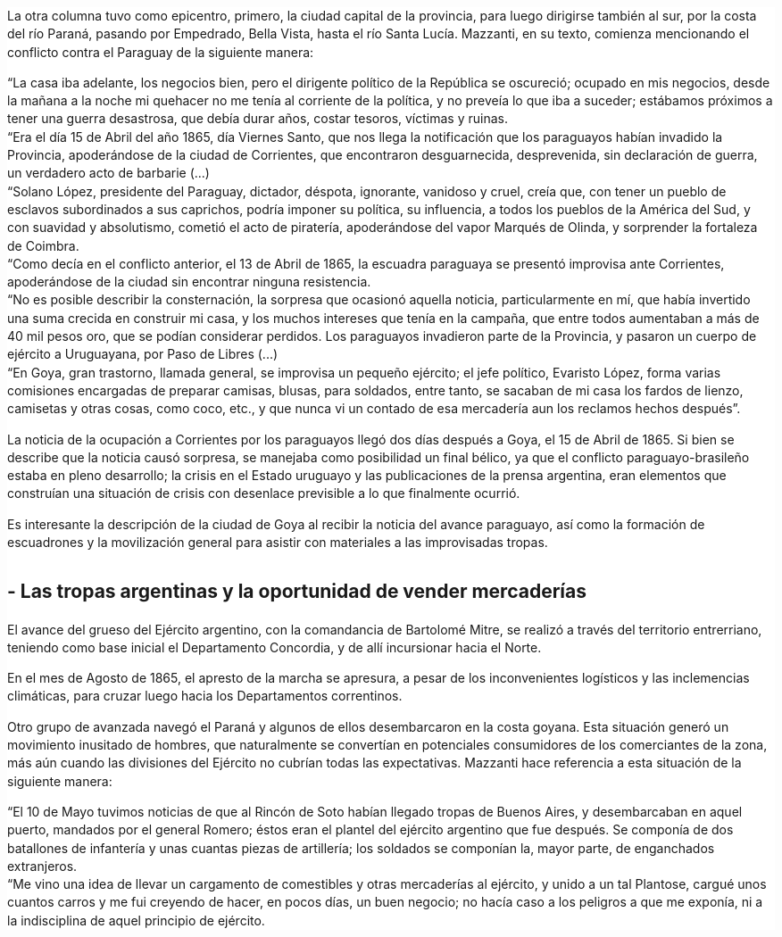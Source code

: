 La otra columna tuvo como epicentro, primero, la ciudad capital de la provincia, para luego dirigirse también al sur, por la costa del río Paraná, pasando por Empedrado, Bella Vista, hasta el río Santa Lucía. Mazzanti, en su texto, comienza mencionando el conflicto contra el Paraguay de la siguiente manera:

“La casa iba adelante, los negocios bien, pero el dirigente político de la República se oscureció; ocupado en mis negocios, desde la mañana a la noche mi quehacer no me tenía al corriente de la política, y no preveía lo que iba a suceder; estábamos próximos a tener una guerra desastrosa, que debía durar años, costar tesoros, víctimas y ruinas.  
“Era el día 15 de Abril del año 1865, día Viernes Santo, que nos llega la notificación que los paraguayos habían invadido la Provincia, apoderándose de la ciudad de Corrientes, que encontraron desguarnecida, desprevenida, sin declaración de guerra, un verdadero acto de barbarie (...)  
“Solano López, presidente del Paraguay, dictador, déspota, ignorante, vanidoso y cruel, creía que, con tener un pueblo de esclavos subordinados a sus caprichos, podría imponer su política, su influencia, a todos los pueblos de la América del Sud, y con suavidad y absolutismo, cometió el acto de piratería, apoderándose del vapor Marqués de Olinda, y sorprender la fortaleza de Coimbra.  
“Como decía en el conflicto anterior, el 13 de Abril de 1865, la escuadra paraguaya se presentó improvisa ante Corrientes, apoderándose de la ciudad sin encontrar ninguna resistencia.  
“No es posible describir la consternación, la sorpresa que ocasionó aquella noticia, particularmente en mí, que había invertido una suma crecida en construir mi casa, y los muchos intereses que tenía en la campaña, que entre todos aumentaban a más de 40 mil pesos oro, que se podían considerar perdidos. Los paraguayos invadieron parte de la Provincia, y pasaron un cuerpo de ejército a Uruguayana, por Paso de Libres (...)  
“En Goya, gran trastorno, llamada general, se improvisa un pequeño ejército; el jefe político, Evaristo López, forma varias comisiones encargadas de preparar camisas, blusas, para soldados, entre tanto, se sacaban de mi casa los fardos de lienzo, camisetas y otras cosas, como coco, etc., y que nunca vi un contado de esa mercadería aun los reclamos hechos después”.

La noticia de la ocupación a Corrientes por los paraguayos llegó dos días después a Goya, el 15 de Abril de 1865. Si bien se describe que la noticia causó sorpresa, se manejaba como posibilidad un final bélico, ya que el conflicto paraguayo-brasileño estaba en pleno desarrollo; la crisis en el Estado uruguayo y las publicaciones de la prensa argentina, eran elementos que construían una situación de crisis con desenlace previsible a lo que finalmente ocurrió.

Es interesante la descripción de la ciudad de Goya al recibir la noticia del avance paraguayo, así como la formación de escuadrones y la movilización general para asistir con materiales a las improvisadas tropas.

## **\- Las tropas argentinas y la oportunidad de vender mercaderías**

El avance del grueso del Ejército argentino, con la comandancia de Bartolomé Mitre, se realizó a través del territorio entrerriano, teniendo como base inicial el Departamento Concordia, y de allí incursionar hacia el Norte.

En el mes de Agosto de 1865, el apresto de la marcha se apresura, a pesar de los inconvenientes logísticos y las inclemencias climáticas, para cruzar luego hacia los Departamentos correntinos.

Otro grupo de avanzada navegó el Paraná y algunos de ellos desembarcaron en la costa goyana. Esta situación generó un movimiento inusitado de hombres, que naturalmente se convertían en potenciales consumidores de los comerciantes de la zona, más aún cuando las divisiones del Ejército no cubrían todas las expectativas. Mazzanti hace referencia a esta situación de la siguiente manera:

“El 10 de Mayo tuvimos noticias de que al Rincón de Soto habían llegado tropas de Buenos Aires, y desembarcaban en aquel puerto, mandados por el general Romero; éstos eran el plantel del ejército argentino que fue después. Se componía de dos batallones de infantería y unas cuantas piezas de artillería; los soldados se componían la, mayor parte, de enganchados extranjeros.  
“Me vino una idea de llevar un cargamento de comestibles y otras mercaderías al ejército, y unido a un tal Plantose, cargué unos cuantos carros y me fui creyendo de hacer, en pocos días, un buen negocio; no hacía caso a los peligros a que me exponía, ni a la indisciplina de aquel principio de ejército.  